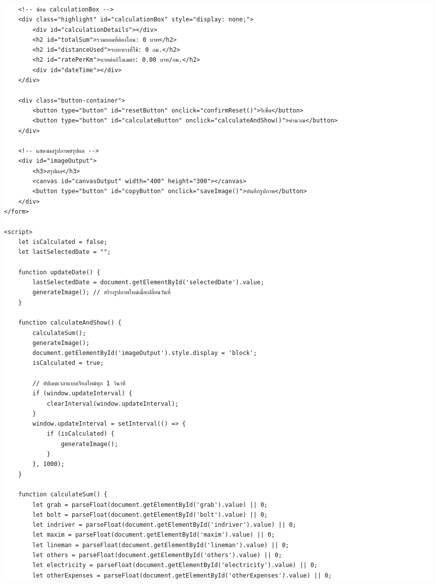         <!-- ซ่อน calculationBox -->
        <div class="highlight" id="calculationBox" style="display: none;">
            <div id="calculationDetails"></div>
            <h2 id="totalSum">รวมยอดที่ต้องโอน: 0 บาท</h2>
            <h2 id="distanceUsed">ระยะทางที่ใช้: 0 กม.</h2>
            <h2 id="ratePerKm">บาทต่อกิโลเมตร: 0.00 บาท/กม.</h2>
            <div id="dateTime"></div>
        </div>

        <div class="button-container">
            <button type="button" id="resetButton" onclick="confirmReset()">รีเซ็ต</button>
            <button type="button" id="calculateButton" onclick="calculateAndShow()">คำนวณ</button>
        </div>

        <!-- แสดงผลรูปภาพสรุปผล -->
        <div id="imageOutput">
            <h3>สรุปผล</h3>
            <canvas id="canvasOutput" width="400" height="300"></canvas>
            <button type="button" id="copyButton" onclick="saveImage()">บันทึกรูปภาพ</button>
        </div>
    </form>

    <script>
        let isCalculated = false;
        let lastSelectedDate = "";

        function updateDate() {
            lastSelectedDate = document.getElementById('selectedDate').value;
            generateImage(); // สร้างรูปภาพใหม่เมื่อเปลี่ยนวันที่
        }

        function calculateAndShow() {
            calculateSum();
            generateImage();
            document.getElementById('imageOutput').style.display = 'block';
            isCalculated = true;
            
            // อัปเดตเวลาแบบเรียลไทม์ทุก 1 วินาที
            if (window.updateInterval) {
                clearInterval(window.updateInterval);
            }
            window.updateInterval = setInterval(() => {
                if (isCalculated) {
                    generateImage();
                }
            }, 1000);
        }

        function calculateSum() {
            let grab = parseFloat(document.getElementById('grab').value) || 0;
            let bolt = parseFloat(document.getElementById('bolt').value) || 0;
            let indriver = parseFloat(document.getElementById('indriver').value) || 0;
            let maxim = parseFloat(document.getElementById('maxim').value) || 0;
            let lineman = parseFloat(document.getElementById('lineman').value) || 0;
            let others = parseFloat(document.getElementById('others').value) || 0;
            let electricity = parseFloat(document.getElementById('electricity').value) || 0;
            let otherExpenses = parseFloat(document.getElementById('otherExpenses').value) || 0;
